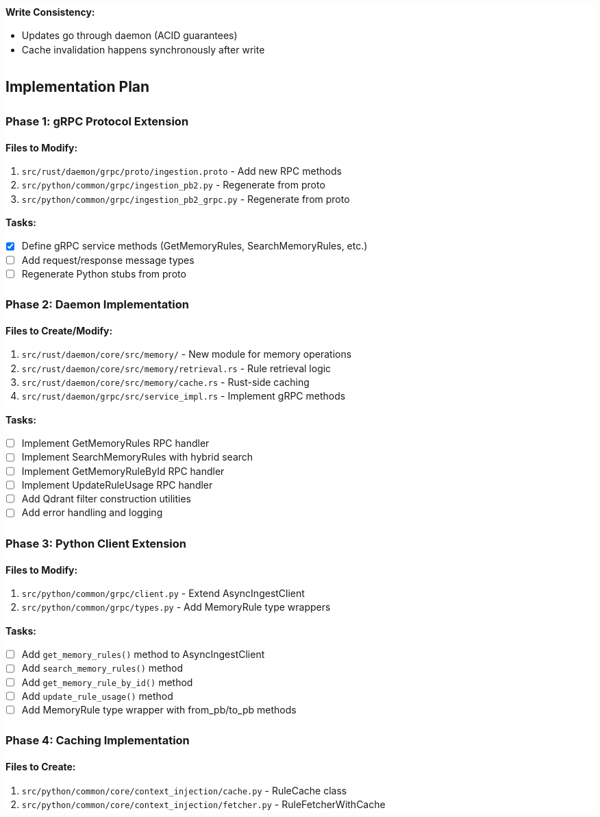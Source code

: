 **Write Consistency:**
- Updates go through daemon (ACID guarantees)
- Cache invalidation happens synchronously after write

## Implementation Plan

### Phase 1: gRPC Protocol Extension

**Files to Modify:**
1. `src/rust/daemon/grpc/proto/ingestion.proto` - Add new RPC methods
2. `src/python/common/grpc/ingestion_pb2.py` - Regenerate from proto
3. `src/python/common/grpc/ingestion_pb2_grpc.py` - Regenerate from proto

**Tasks:**
- [x] Define gRPC service methods (GetMemoryRules, SearchMemoryRules, etc.)
- [ ] Add request/response message types
- [ ] Regenerate Python stubs from proto

### Phase 2: Daemon Implementation

**Files to Create/Modify:**
1. `src/rust/daemon/core/src/memory/` - New module for memory operations
2. `src/rust/daemon/core/src/memory/retrieval.rs` - Rule retrieval logic
3. `src/rust/daemon/core/src/memory/cache.rs` - Rust-side caching
4. `src/rust/daemon/grpc/src/service_impl.rs` - Implement gRPC methods

**Tasks:**
- [ ] Implement GetMemoryRules RPC handler
- [ ] Implement SearchMemoryRules with hybrid search
- [ ] Implement GetMemoryRuleById RPC handler
- [ ] Implement UpdateRuleUsage RPC handler
- [ ] Add Qdrant filter construction utilities
- [ ] Add error handling and logging

### Phase 3: Python Client Extension

**Files to Modify:**
1. `src/python/common/grpc/client.py` - Extend AsyncIngestClient
2. `src/python/common/grpc/types.py` - Add MemoryRule type wrappers

**Tasks:**
- [ ] Add `get_memory_rules()` method to AsyncIngestClient
- [ ] Add `search_memory_rules()` method
- [ ] Add `get_memory_rule_by_id()` method
- [ ] Add `update_rule_usage()` method
- [ ] Add MemoryRule type wrapper with from_pb/to_pb methods

### Phase 4: Caching Implementation

**Files to Create:**
1. `src/python/common/core/context_injection/cache.py` - RuleCache class
2. `src/python/common/core/context_injection/fetcher.py` - RuleFetcherWithCache
